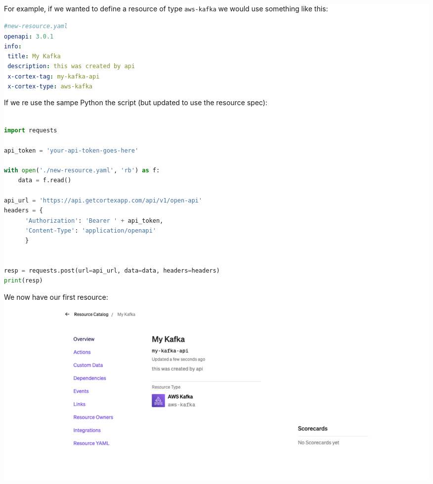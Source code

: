 For example, if we wanted to define a resource of type `aws-kafka` we would use something like this:

``` yaml
#new-resource.yaml
openapi: 3.0.1
info:
 title: My Kafka
 description: this was created by api
 x-cortex-tag: my-kafka-api
 x-cortex-type: aws-kafka

```

If we re use the sampe Python the script (but updated to use the resource spec):

``` Python

import requests

api_token = 'your-api-token-goes-here'

with open('./new-resource.yaml', 'rb') as f:
    data = f.read()

api_url = 'https://api.getcortexapp.com/api/v1/open-api'
headers = {
      'Authorization': 'Bearer ' + api_token,
      'Content-Type': 'application/openapi'
      }


resp = requests.post(url=api_url, data=data, headers=headers)
print(resp)

```

We now have our first resource:

<p align="center"><img src="./img/new-resource.png" width=650></img></p>
